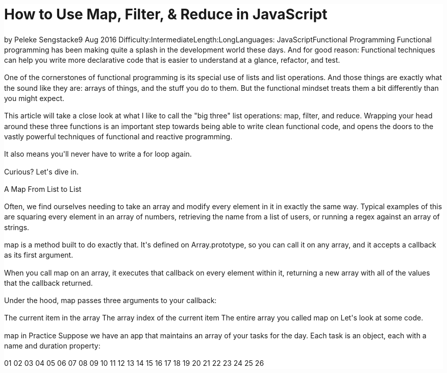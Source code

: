 <h1>How to Use Map, Filter, & Reduce in JavaScript</h1>
by Peleke Sengstacke9 Aug 2016	Difficulty:IntermediateLength:LongLanguages:
JavaScriptFunctional Programming	
Functional programming has been making quite a splash in the development world these days. And for good reason: Functional techniques can help you write more declarative code that is easier to understand at a glance, refactor, and test. 

One of the cornerstones of functional programming is its special use of lists and list operations. And those things are exactly what the sound like they are: arrays of things, and the stuff you do to them. But the functional mindset treats them a bit differently than you might expect.

This article will take a close look at what I like to call the "big three" list operations: map, filter, and reduce. Wrapping your head around these three functions is an important step towards being able to write clean functional code, and opens the doors to the vastly powerful techniques of functional and reactive programming.

It also means you'll never have to write a for loop again.

Curious? Let's dive in.

A Map From List to List

Often, we find ourselves needing to take an array and modify every element in it in exactly the same way. Typical examples of this are squaring every element in an array of numbers, retrieving the name from a list of users, or running a regex against an array of strings.

map is a method built to do exactly that. It's defined on Array.prototype, so you can call it on any array, and it accepts a callback as its first argument. 

When you call map on an array, it executes that callback on every element within it, returning a new array with all of the values that the callback returned.

Under the hood, map passes three arguments to your callback:

The current item in the array
The array index of the current item
The entire array you called map on 
Let's look at some code.

map in Practice
Suppose we have an app that maintains an array of your tasks for the day. Each task is an object, each with a name and duration property:

01
02
03
04
05
06
07
08
09
10
11
12
13
14
15
16
17
18
19
20
21
22
23
24
25
26